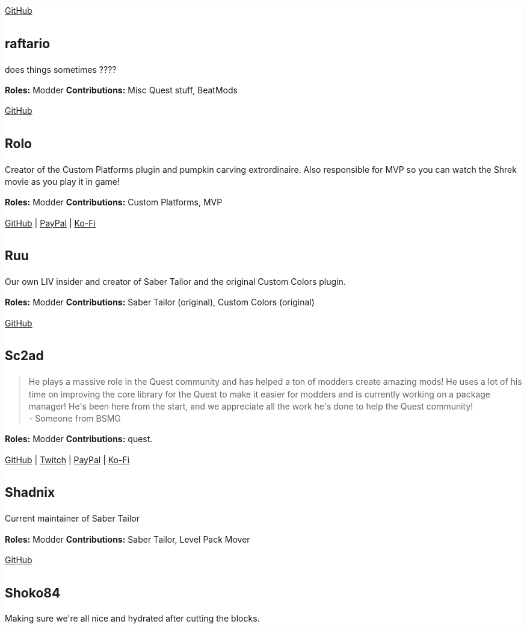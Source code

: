 [GitHub](https://github.com/PureDark)

## raftario
does things sometimes ????

**Roles:** Modder
**Contributions:** Misc Quest stuff, BeatMods

[GitHub](https://github.com/raftario)

## Rolo
Creator of the Custom Platforms plugin and pumpkin carving extrordinaire.
Also responsible for MVP so you can watch the Shrek movie as you play it in game!

**Roles:** Modder
**Contributions:** Custom Platforms, MVP

[GitHub](https://github.com/rolopogo) | [PayPal](https://www.paypal.me/RobynLovett) | [Ko-Fi](http://ko-fi.com/robynlovett)

## Ruu
Our own LIV insider and creator of Saber Tailor and the original Custom Colors plugin.

**Roles:** Modder
**Contributions:** Saber Tailor (original), Custom Colors (original)

[GitHub](https://github.com/SteffanDonal)

## Sc2ad
> He plays a massive role in the Quest community and has helped a ton of modders create amazing mods!
> He uses a lot of his time on improving the core library for the Quest to make it easier for modders and is currently
> working on a package manager! He's been here from the start, and we appreciate all the work he's done to help the
> Quest community!<br/>\- Someone from BSMG

**Roles:** Modder
**Contributions:** quest.

[GitHub](https://github.com/sc2ad) | [Twitch](https://www.twitch.tv/sc2ad) | [PayPal](https://paypal.me/sc2ad) | [Ko-Fi](https://ko-fi.com/sc2ad_support)

## Shadnix
Current maintainer of Saber Tailor

**Roles:** Modder
**Contributions:** Saber Tailor, Level Pack Mover

[GitHub](https://github.com/Shadnix-was-taken)

## Shoko84
Making sure we're all nice and hydrated after cutting the blocks.

